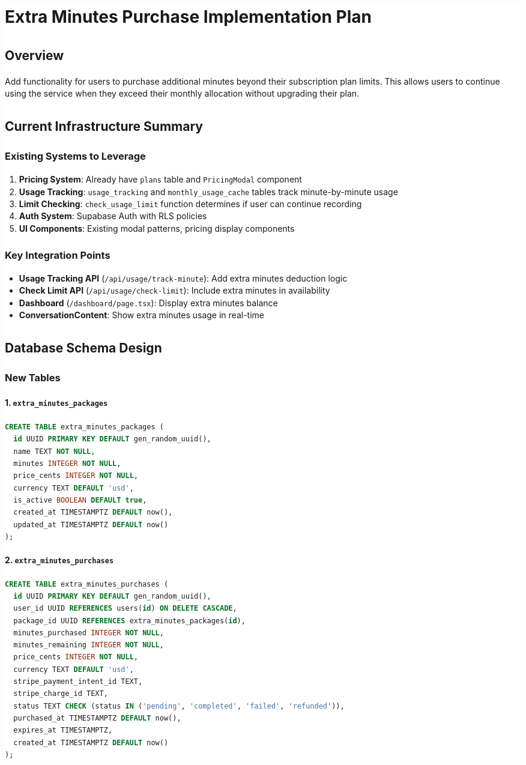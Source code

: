 # Extra Minutes Purchase Implementation Plan

## Overview
Add functionality for users to purchase additional minutes beyond their subscription plan limits. This allows users to continue using the service when they exceed their monthly allocation without upgrading their plan.

## Current Infrastructure Summary

### Existing Systems to Leverage
1. **Pricing System**: Already have `plans` table and `PricingModal` component
2. **Usage Tracking**: `usage_tracking` and `monthly_usage_cache` tables track minute-by-minute usage
3. **Limit Checking**: `check_usage_limit` function determines if user can continue recording
4. **Auth System**: Supabase Auth with RLS policies
5. **UI Components**: Existing modal patterns, pricing display components

### Key Integration Points
- **Usage Tracking API** (`/api/usage/track-minute`): Add extra minutes deduction logic
- **Check Limit API** (`/api/usage/check-limit`): Include extra minutes in availability
- **Dashboard** (`/dashboard/page.tsx`): Display extra minutes balance
- **ConversationContent**: Show extra minutes usage in real-time

## Database Schema Design

### New Tables

#### 1. `extra_minutes_packages`
```sql
CREATE TABLE extra_minutes_packages (
  id UUID PRIMARY KEY DEFAULT gen_random_uuid(),
  name TEXT NOT NULL,
  minutes INTEGER NOT NULL,
  price_cents INTEGER NOT NULL,
  currency TEXT DEFAULT 'usd',
  is_active BOOLEAN DEFAULT true,
  created_at TIMESTAMPTZ DEFAULT now(),
  updated_at TIMESTAMPTZ DEFAULT now()
);
```

#### 2. `extra_minutes_purchases`
```sql
CREATE TABLE extra_minutes_purchases (
  id UUID PRIMARY KEY DEFAULT gen_random_uuid(),
  user_id UUID REFERENCES users(id) ON DELETE CASCADE,
  package_id UUID REFERENCES extra_minutes_packages(id),
  minutes_purchased INTEGER NOT NULL,
  minutes_remaining INTEGER NOT NULL,
  price_cents INTEGER NOT NULL,
  currency TEXT DEFAULT 'usd',
  stripe_payment_intent_id TEXT,
  stripe_charge_id TEXT,
  status TEXT CHECK (status IN ('pending', 'completed', 'failed', 'refunded')),
  purchased_at TIMESTAMPTZ DEFAULT now(),
  expires_at TIMESTAMPTZ,
  created_at TIMESTAMPTZ DEFAULT now()
);
```
